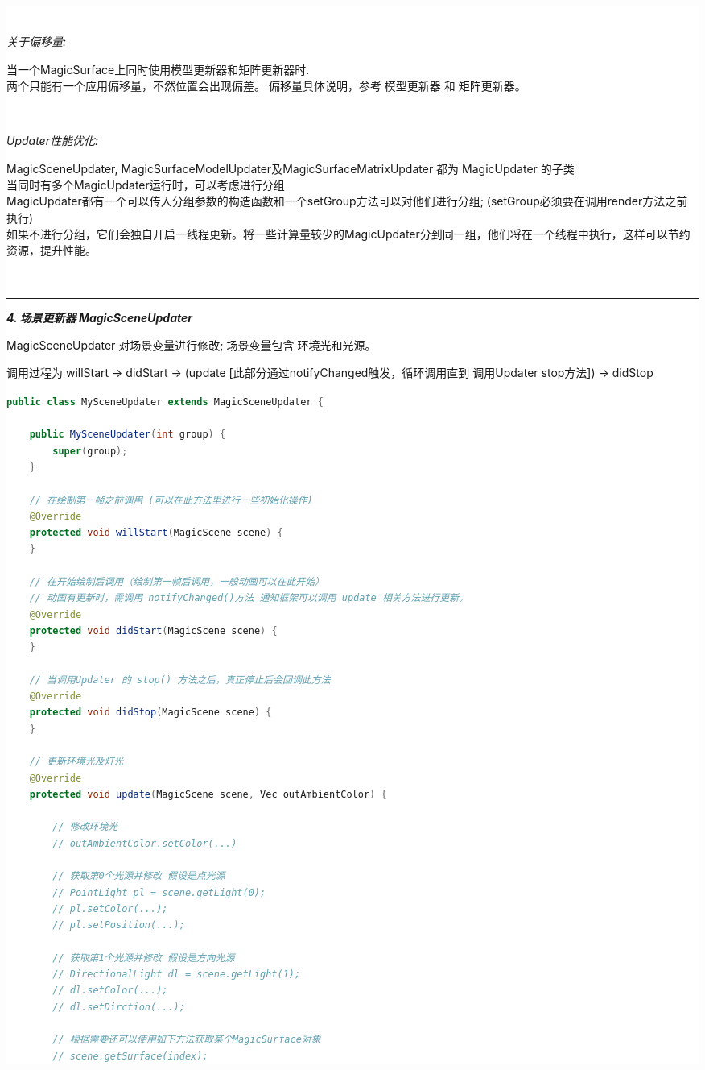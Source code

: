 <br/>

_关于偏移量:_

当一个MagicSurface上同时使用模型更新器和矩阵更新器时.<br />
两个只能有一个应用偏移量，不然位置会出现偏差。
偏移量具体说明，参考 模型更新器 和 矩阵更新器。

<br/>

_Updater性能优化:_

MagicSceneUpdater, MagicSurfaceModelUpdater及MagicSurfaceMatrixUpdater 都为 MagicUpdater 的子类<br/>
当同时有多个MagicUpdater运行时，可以考虑进行分组<br/>
MagicUpdater都有一个可以传入分组参数的构造函数和一个setGroup方法可以对他们进行分组; (setGroup必须要在调用render方法之前执行)<br/>
如果不进行分组，它们会独自开启一线程更新。将一些计算量较少的MagicUpdater分到同一组，他们将在一个线程中执行，这样可以节约资源，提升性能。

<br />

---
_**4. 场景更新器 MagicSceneUpdater**_

MagicSceneUpdater 对场景变量进行修改; 场景变量包含 环境光和光源。

调用过程为 willStart -> didStart -> (update [此部分通过notifyChanged触发，循环调用直到 调用Updater stop方法]) -> didStop

```Java
public class MySceneUpdater extends MagicSceneUpdater {

    public MySceneUpdater(int group) {
        super(group);
    }

    // 在绘制第一帧之前调用 (可以在此方法里进行一些初始化操作)
    @Override
    protected void willStart(MagicScene scene) {
    }

    // 在开始绘制后调用（绘制第一帧后调用，一般动画可以在此开始） 
    // 动画有更新时，需调用 notifyChanged()方法 通知框架可以调用 update 相关方法进行更新。
    @Override
    protected void didStart(MagicScene scene) {
    }

    // 当调用Updater 的 stop() 方法之后，真正停止后会回调此方法
    @Override
    protected void didStop(MagicScene scene) {
    }

    // 更新环境光及灯光
    @Override
    protected void update(MagicScene scene, Vec outAmbientColor) {

        // 修改环境光
        // outAmbientColor.setColor(...)

        // 获取第0个光源并修改 假设是点光源
        // PointLight pl = scene.getLight(0);
        // pl.setColor(...);
        // pl.setPosition(...);

        // 获取第1个光源并修改 假设是方向光源
        // DirectionalLight dl = scene.getLight(1);
        // dl.setColor(...);
        // dl.setDirction(...);

        // 根据需要还可以使用如下方法获取某个MagicSurface对象
        // scene.getSurface(index);
```